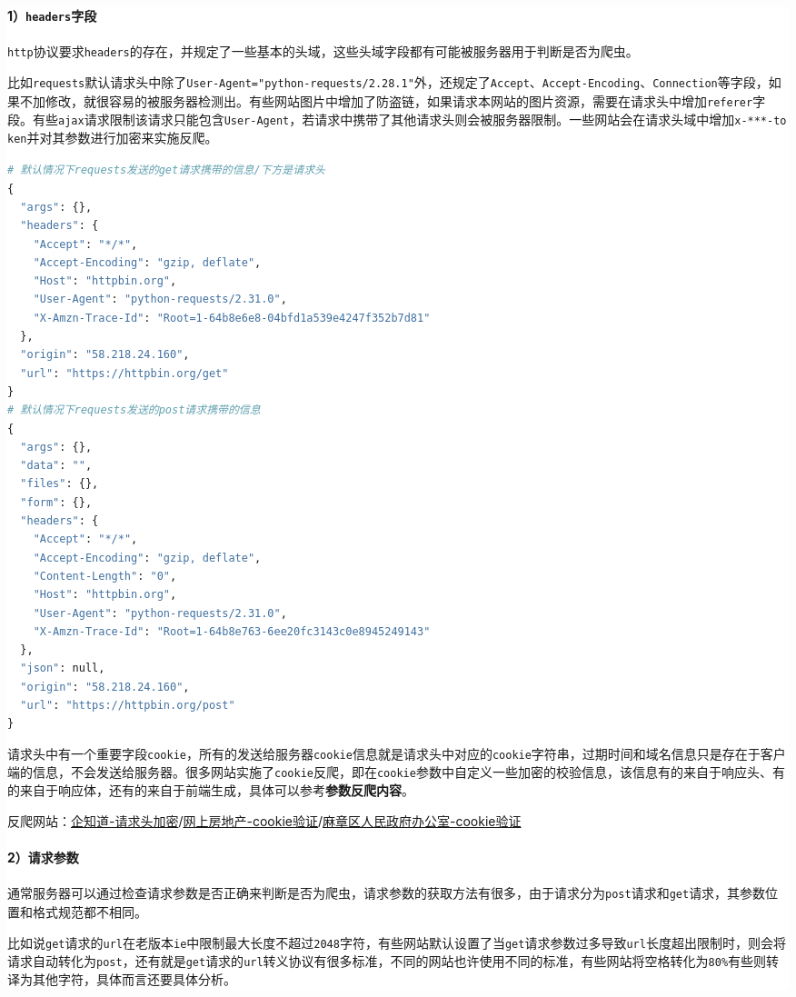 #### 1）`headers`字段

`http`协议要求`headers`的存在，并规定了一些基本的头域，这些头域字段都有可能被服务器用于判断是否为爬虫。

比如`requests`默认请求头中除了`User-Agent="python-requests/2.28.1"`外，还规定了`Accept`、`Accept-Encoding`、`Connection`等字段，如果不加修改，就很容易的被服务器检测出。有些网站图片中增加了防盗链，如果请求本网站的图片资源，需要在请求头中增加`referer`字段。有些`ajax`请求限制该请求只能包含`User-Agent`，若请求中携带了其他请求头则会被服务器限制。一些网站会在请求头域中增加`x-***-token`并对其参数进行加密来实施反爬。

```python
# 默认情况下requests发送的get请求携带的信息/下方是请求头
{
  "args": {}, 
  "headers": {
    "Accept": "*/*", 
    "Accept-Encoding": "gzip, deflate", 
    "Host": "httpbin.org", 
    "User-Agent": "python-requests/2.31.0", 
    "X-Amzn-Trace-Id": "Root=1-64b8e6e8-04bfd1a539e4247f352b7d81"
  }, 
  "origin": "58.218.24.160", 
  "url": "https://httpbin.org/get"
}
# 默认情况下requests发送的post请求携带的信息
{
  "args": {}, 
  "data": "", 
  "files": {}, 
  "form": {}, 
  "headers": {
    "Accept": "*/*", 
    "Accept-Encoding": "gzip, deflate", 
    "Content-Length": "0", 
    "Host": "httpbin.org", 
    "User-Agent": "python-requests/2.31.0", 
    "X-Amzn-Trace-Id": "Root=1-64b8e763-6ee20fc3143c0e8945249143"
  }, 
  "json": null, 
  "origin": "58.218.24.160", 
  "url": "https://httpbin.org/post"
}
```

请求头中有一个重要字段`cookie`，所有的发送给服务器`cookie`信息就是请求头中对应的`cookie`字符串，过期时间和域名信息只是存在于客户端的信息，不会发送给服务器。很多网站实施了`cookie`反爬，即在`cookie`参数中自定义一些加密的校验信息，该信息有的来自于响应头、有的来自于响应体，还有的来自于前端生成，具体可以参考**参数反爬内容**。

反爬网站：[企知道-请求头加密](https://www.qizhidao.com/check?searchKey=%E4%BA%BA%E5%B7%A5%E6%99%BA%E8%83%BD&tagNum=1&fromRoutePage=check)/[网上房地产-cookie验证](http://www.fangdi.com.cn/new_house/new_house_jjswlpgs.html)/[麻章区人民政府办公室-cookie验证](http://www.zjmazhang.gov.cn/hdjlpt/published?via=pc)

#### 2）请求参数

通常服务器可以通过检查请求参数是否正确来判断是否为爬虫，请求参数的获取方法有很多，由于请求分为`post`请求和`get`请求，其参数位置和格式规范都不相同。

比如说`get`请求的`url`在老版本`ie`中限制最大长度不超过`2048`字符，有些网站默认设置了当`get`请求参数过多导致`url`长度超出限制时，则会将请求自动转化为`post`，还有就是`get`请求的`url`转义协议有很多标准，不同的网站也许使用不同的标准，有些网站将空格转化为`80%`有些则转译为其他字符，具体而言还要具体分析。

